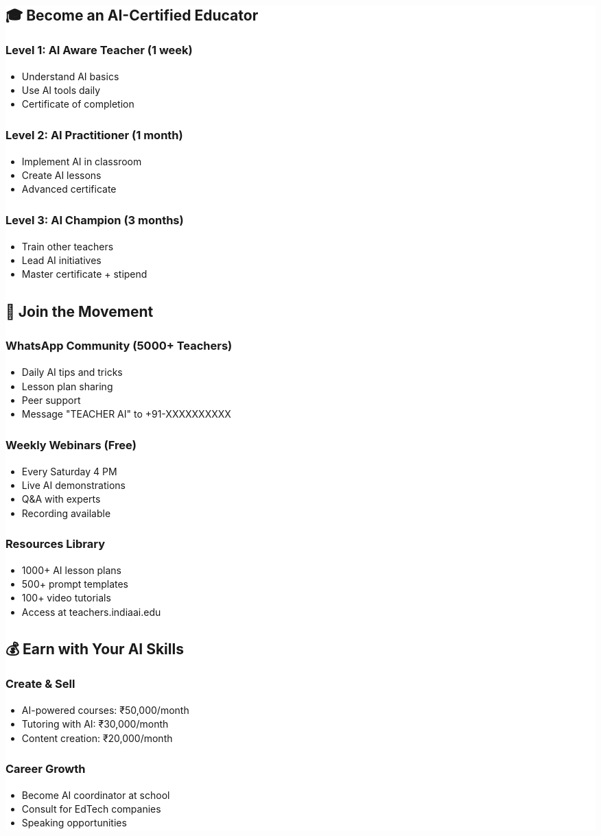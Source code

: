 ## 🎓 Become an AI-Certified Educator

### Level 1: AI Aware Teacher (1 week)
- Understand AI basics
- Use AI tools daily
- Certificate of completion

### Level 2: AI Practitioner (1 month)
- Implement AI in classroom
- Create AI lessons
- Advanced certificate

### Level 3: AI Champion (3 months)
- Train other teachers
- Lead AI initiatives
- Master certificate + stipend

## 📱 Join the Movement

### WhatsApp Community (5000+ Teachers)
- Daily AI tips and tricks
- Lesson plan sharing
- Peer support
- Message "TEACHER AI" to +91-XXXXXXXXXX

### Weekly Webinars (Free)
- Every Saturday 4 PM
- Live AI demonstrations
- Q&A with experts
- Recording available

### Resources Library
- 1000+ AI lesson plans
- 500+ prompt templates
- 100+ video tutorials
- Access at teachers.indiaai.edu

## 💰 Earn with Your AI Skills

### Create & Sell
- AI-powered courses: ₹50,000/month
- Tutoring with AI: ₹30,000/month
- Content creation: ₹20,000/month

### Career Growth
- Become AI coordinator at school
- Consult for EdTech companies
- Speaking opportunities
